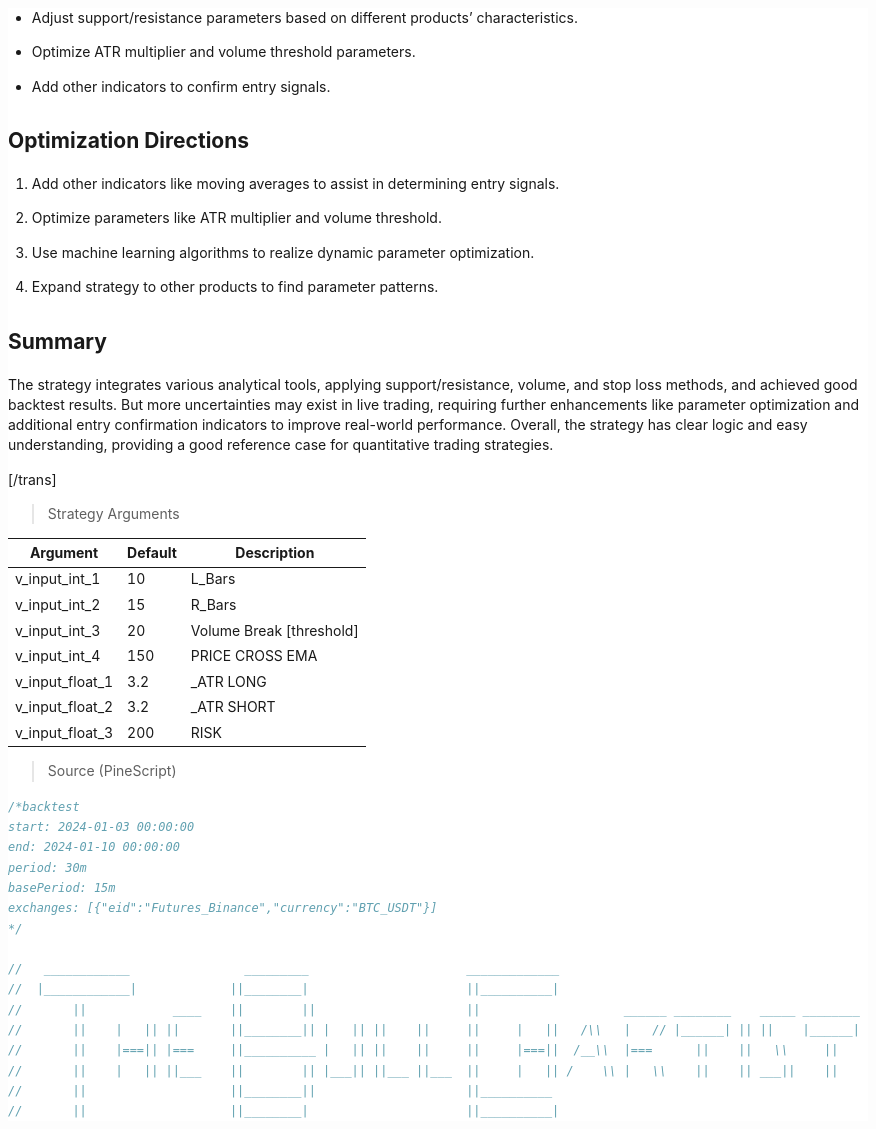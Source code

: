 - Adjust support/resistance parameters based on different products’ characteristics. 

- Optimize ATR multiplier and volume threshold parameters.

- Add other indicators to confirm entry signals.

## Optimization Directions

1. Add other indicators like moving averages to assist in determining entry signals.

2. Optimize parameters like ATR multiplier and volume threshold.  

3. Use machine learning algorithms to realize dynamic parameter optimization.

4. Expand strategy to other products to find parameter patterns.

## Summary  

The strategy integrates various analytical tools, applying support/resistance, volume, and stop loss methods, and achieved good backtest results. But more uncertainties may exist in live trading, requiring further enhancements like parameter optimization and additional entry confirmation indicators to improve real-world performance. Overall, the strategy has clear logic and easy understanding, providing a good reference case for quantitative trading strategies.

[/trans]

> Strategy Arguments



|Argument|Default|Description|
|----|----|----|
|v_input_int_1|10|L_Bars|
|v_input_int_2|15|R_Bars|
|v_input_int_3|20|Volume Break [threshold]|
|v_input_int_4|150|PRICE CROSS EMA|
|v_input_float_1|3.2|_ATR LONG|
|v_input_float_2|3.2|_ATR SHORT|
|v_input_float_3|200|RISK|


> Source (PineScript)

``` javascript
/*backtest
start: 2024-01-03 00:00:00
end: 2024-01-10 00:00:00
period: 30m
basePeriod: 15m
exchanges: [{"eid":"Futures_Binance","currency":"BTC_USDT"}]
*/

//   ____________                _________                      _____________
//  |____________|             ||________|                      ||__________|
//       ||            ____    ||        ||                     ||                    ______ ________    _____ ________
//       ||    |   || ||       ||________|| |   || ||    ||     ||     |   ||   /\\   |   // |______| || ||    |______|
//       ||    |===|| |===     ||__________ |   || ||    ||     ||     |===||  /__\\  |===      ||    ||   \\     ||
//       ||    |   || ||___    ||        || |___|| ||___ ||___  ||     |   || /    \\ |   \\    ||    || ___||    ||
//       ||                    ||________||                     ||__________
//       ||                    ||________|                      ||__________|
```